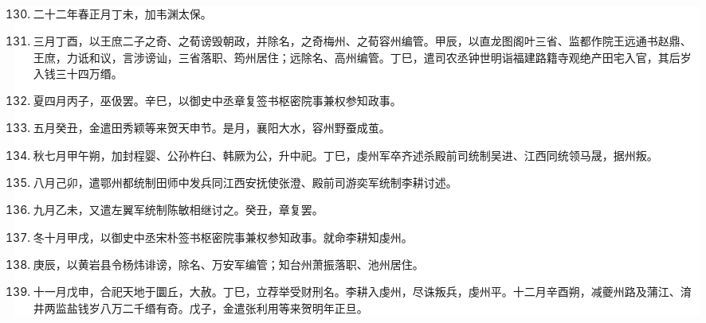 130. <span id="本纪第三十-高宗七-130"></span>
二十二年春正月丁未，加韦渊太保。

131. <span id="本纪第三十-高宗七-131"></span>
三月丁酉，以王庶二子之奇、之荀谤毁朝政，并除名，之奇梅州、之荀容州编管。甲辰，以直龙图阁叶三省、监都作院王远通书赵鼎、王庶，力诋和议，言涉谤讪，三省落职、筠州居住；远除名、高州编管。丁巳，遣司农丞钟世明诣福建路籍寺观绝产田宅入官，其后岁入钱三十四万缗。

132. <span id="本纪第三十-高宗七-132"></span>
夏四月丙子，巫伋罢。辛巳，以御史中丞章复签书枢密院事兼权参知政事。

133. <span id="本纪第三十-高宗七-133"></span>
五月癸丑，金遣田秀颖等来贺天申节。是月，襄阳大水，容州野蚕成茧。

134. <span id="本纪第三十-高宗七-134"></span>
秋七月甲午朔，加封程婴、公孙杵臼、韩厥为公，升中祀。丁巳，虔州军卒齐述杀殿前司统制吴进、江西同统领马晟，据州叛。

135. <span id="本纪第三十-高宗七-135"></span>
八月己卯，遣鄂州都统制田师中发兵同江西安抚使张澄、殿前司游奕军统制李耕讨述。

136. <span id="本纪第三十-高宗七-136"></span>
九月乙未，又遣左翼军统制陈敏相继讨之。癸丑，章复罢。

137. <span id="本纪第三十-高宗七-137"></span>
冬十月甲戌，以御史中丞宋朴签书枢密院事兼权参知政事。就命李耕知虔州。

138. <span id="本纪第三十-高宗七-138"></span>
庚辰，以黄岩县令杨炜诽谤，除名、万安军编管；知台州萧振落职、池州居住。

139. <span id="本纪第三十-高宗七-139"></span>
十一月戊申，合祀天地于圜丘，大赦。丁巳，立荐举受财刑名。李耕入虔州，尽诛叛兵，虔州平。十二月辛酉朔，减夔州路及蒲江、淯井两监盐钱岁八万二千缗有奇。戊子，金遣张利用等来贺明年正旦。
